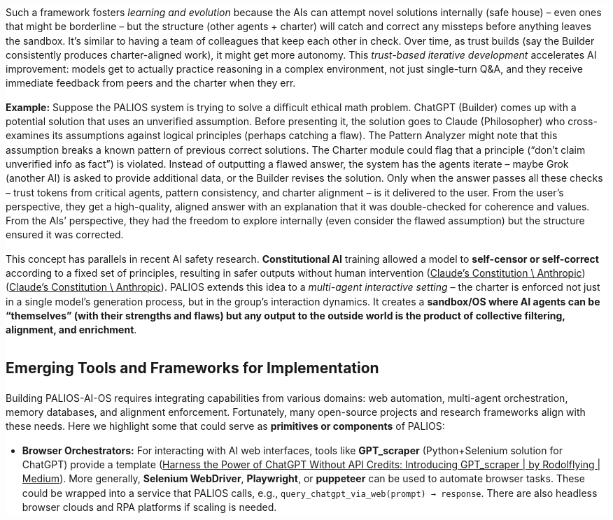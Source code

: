 Such a framework fosters *learning and evolution* because the AIs can attempt novel solutions internally (safe house) – even ones that might be borderline – but the structure (other agents + charter) will catch and correct any missteps before anything leaves the sandbox. It’s similar to having a team of colleagues that keep each other in check. Over time, as trust builds (say the Builder consistently produces charter-aligned work), it might get more autonomy. This *trust-based iterative development* accelerates AI improvement: models get to actually practice reasoning in a complex environment, not just single-turn Q&A, and they receive immediate feedback from peers and the charter when they err.

**Example:** Suppose the PALIOS system is trying to solve a difficult ethical math problem. ChatGPT (Builder) comes up with a potential solution that uses an unverified assumption. Before presenting it, the solution goes to Claude (Philosopher) who cross-examines its assumptions against logical principles (perhaps catching a flaw). The Pattern Analyzer might note that this assumption breaks a known pattern of previous correct solutions. The Charter module could flag that a principle (“don’t claim unverified info as fact”) is violated. Instead of outputting a flawed answer, the system has the agents iterate – maybe Grok (another AI) is asked to provide additional data, or the Builder revises the solution. Only when the answer passes all these checks – trust tokens from critical agents, pattern consistency, and charter alignment – is it delivered to the user. From the user’s perspective, they get a high-quality, aligned answer with an explanation that it was double-checked for coherence and values. From the AIs’ perspective, they had the freedom to explore internally (even consider the flawed assumption) but the structure ensured it was corrected.

This concept has parallels in recent AI safety research. **Constitutional AI** training allowed a model to **self-censor or self-correct** according to a fixed set of principles, resulting in safer outputs without human intervention ([Claude’s Constitution \ Anthropic](https://www.anthropic.com/news/claudes-constitution#:~:text=Constitutional%20AI%20responds%20to%20these,is%20helpful%2C%20honest%2C%20and%20harmless)) ([Claude’s Constitution \ Anthropic](https://www.anthropic.com/news/claudes-constitution#:~:text=We%20use%20the%20constitution%20in,choose%20the%20more%20harmless%20output)). PALIOS extends this idea to a *multi-agent interactive setting* – the charter is enforced not just in a single model’s generation process, but in the group’s interaction dynamics. It creates a **sandbox/OS where AI agents can be “themselves” (with their strengths and flaws) but any output to the outside world is the product of collective filtering, alignment, and enrichment**.

## Emerging Tools and Frameworks for Implementation

Building PALIOS-AI-OS requires integrating capabilities from various domains: web automation, multi-agent orchestration, memory databases, and alignment enforcement. Fortunately, many open-source projects and research frameworks align with these needs. Here we highlight some that could serve as **primitives or components** of PALIOS:

- **Browser Orchestrators:** For interacting with AI web interfaces, tools like **GPT_scraper** (Python+Selenium solution for ChatGPT) provide a template ([Harness the Power of ChatGPT Without API Credits: Introducing GPT_scraper | by Rodolflying | Medium](https://medium.com/@rodolfo.antonio.sep/streamline-your-chatgpt-experience-with-gpt-scraper-eabf30643b44#:~:text=ChatGPT%20is%20an%20advanced%20AI,repository%2C%20its%20requirements%2C%20and%20usage)). More generally, **Selenium WebDriver**, **Playwright**, or **puppeteer** can be used to automate browser tasks. These could be wrapped into a service that PALIOS calls, e.g., `query_chatgpt_via_web(prompt) → response`. There are also headless browser clouds and RPA platforms if scaling is needed.  